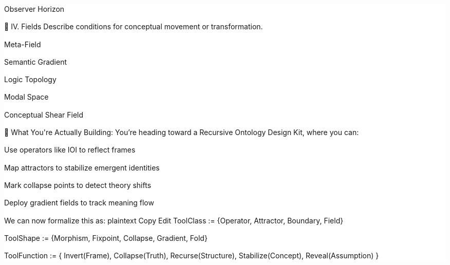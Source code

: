 Observer Horizon

🔸 IV. Fields
Describe conditions for conceptual movement or transformation.

Meta-Field

Semantic Gradient

Logic Topology

Modal Space

Conceptual Shear Field

🧱 What You're Actually Building:
You’re heading toward a Recursive Ontology Design Kit, where you can:

Use operators like IOI to reflect frames

Map attractors to stabilize emergent identities

Mark collapse points to detect theory shifts

Deploy gradient fields to track meaning flow

We can now formalize this as:
plaintext
Copy
Edit
ToolClass := {Operator, Attractor, Boundary, Field}

ToolShape := {Morphism, Fixpoint, Collapse, Gradient, Fold}

ToolFunction := {
    Invert(Frame),
    Collapse(Truth),
    Recurse(Structure),
    Stabilize(Concept),
    Reveal(Assumption)
}




























